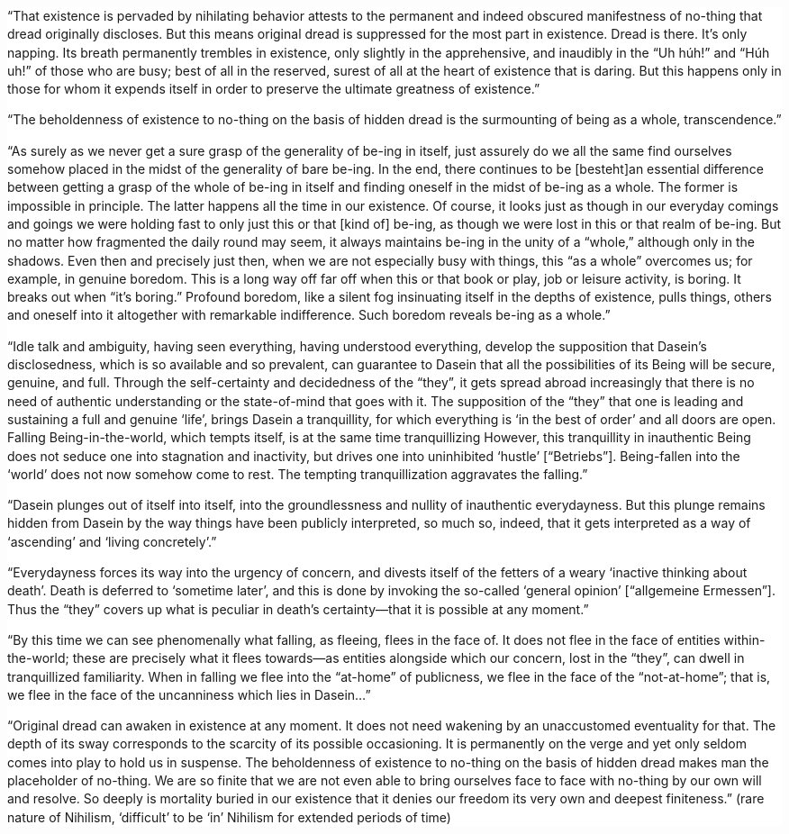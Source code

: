 “That existence is pervaded by nihilating behavior attests to the permanent and indeed obscured manifestness of no-thing that dread originally discloses. But this means original dread is suppressed for the most part in existence. Dread is there. It’s only napping. Its breath permanently trembles in existence, only slightly in the apprehensive, and inaudibly in the “Uh húh!” and “Húh uh!” of those who are busy; best of all in the reserved, surest of all at the heart of existence that is daring. But this happens only in those for whom it expends itself in order to preserve the ultimate greatness of existence.”

“The beholdenness of existence to no-thing on the basis of hidden dread is the surmounting of being as a whole, transcendence.”

“As surely as we never get a sure grasp of the generality of be-ing in itself, just assurely do we all the same find ourselves somehow placed in the midst of the generality of bare be-ing. In the end, there continues to be [besteht]an essential difference between getting a grasp of the whole of be-ing in itself and finding oneself in the midst of be-ing as a whole. The former is impossible in principle. The latter happens all the time in our existence. Of course, it looks just as though in our everyday comings and goings we were holding fast to only just this or that [kind of] be-ing, as though we were lost in this or that realm of be-ing. But no matter how fragmented the daily round may seem, it always maintains be-ing in the unity of a “whole,” although only in the shadows. Even then and precisely just then, when we are not especially busy with things, this “as a whole” overcomes us; for example, in genuine boredom. This is a long way off far off when this or that book or play, job or leisure activity, is boring. It breaks out when “it’s boring.” Profound boredom, like a silent fog insinuating itself in the depths of existence, pulls things, others and oneself into it altogether with remarkable indifference. Such boredom reveals be-ing as a whole.”

“Idle talk and ambiguity, having seen everything, having understood everything, develop the supposition that Dasein’s disclosedness, which is so available and so prevalent, can guarantee to Dasein that all the possibilities of its Being will be secure, genuine, and full. Through the self-certainty and decidedness of the “they”, it gets spread abroad increasingly that there is no need of authentic understanding or the state-of-mind that goes with it. The supposition of the “they” that one is leading and sustaining a full and genuine ‘life’, brings Dasein a tranquillity, for which everything is ‘in the best of order’ and all doors are open. Falling Being-in-the-world, which tempts itself, is at the same time tranquillizing However, this tranquillity in inauthentic Being does not seduce one into stagnation and inactivity, but drives one into uninhibited ‘hustle’ [“Betriebs”]. Being-fallen into the ‘world’ does not now somehow come to rest. The tempting tranquillization aggravates the falling.”

“Dasein plunges out of itself into itself, into the groundlessness and nullity of inauthentic everydayness. But this plunge remains hidden from Dasein by the way things have been publicly interpreted, so much so, indeed, that it gets interpreted as a way of ‘ascending’ and ‘living concretely’.”

“Everydayness forces its way into the urgency of concern, and divests itself of the fetters of a weary ‘inactive thinking about death’. Death is deferred to ‘sometime later’, and this is done by invoking the so-called ‘general opinion’ [“allgemeine Ermessen”]. Thus the “they” covers up what is peculiar in death’s certainty—that it is possible at any moment.”

“By this time we can see phenomenally what falling, as fleeing, flees in the face of. It does not flee in the face of entities within-the-world; these are precisely what it flees towards—as entities alongside which our concern, lost in the “they”, can dwell in tranquillized familiarity. When in falling we flee into the “at-home” of publicness, we flee in the face of the “not-at-home”; that is, we flee in the face of the uncanniness which lies in Dasein…”

“Original dread can awaken in existence at any moment. It does not need wakening by an unaccustomed eventuality for that. The depth of its sway corresponds to the scarcity of its possible occasioning. It is permanently on the verge and yet only seldom comes into play to hold us in suspense. The beholdenness of existence to no-thing on the basis of hidden dread makes man the placeholder of no-thing. We are so finite that we are not even able to bring ourselves face to face with no-thing by our own will and resolve. So deeply is mortality buried in our existence that it denies our freedom its very own and deepest finiteness.” (rare nature of Nihilism, ‘difficult’ to be ‘in’ Nihilism for extended periods of time)

